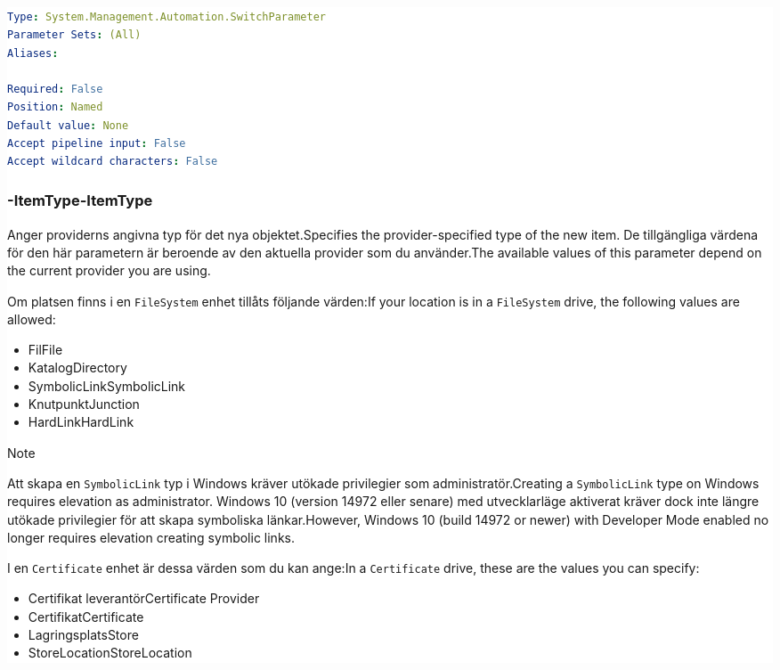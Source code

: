 ```yaml
Type: System.Management.Automation.SwitchParameter
Parameter Sets: (All)
Aliases:

Required: False
Position: Named
Default value: None
Accept pipeline input: False
Accept wildcard characters: False
```

### <span data-ttu-id="fd183-171">-ItemType</span><span class="sxs-lookup"><span data-stu-id="fd183-171">-ItemType</span></span>

<span data-ttu-id="fd183-172">Anger providerns angivna typ för det nya objektet.</span><span class="sxs-lookup"><span data-stu-id="fd183-172">Specifies the provider-specified type of the new item.</span></span> <span data-ttu-id="fd183-173">De tillgängliga värdena för den här parametern är beroende av den aktuella provider som du använder.</span><span class="sxs-lookup"><span data-stu-id="fd183-173">The available values of this parameter depend on the current provider you are using.</span></span>

<span data-ttu-id="fd183-174">Om platsen finns i en `FileSystem` enhet tillåts följande värden:</span><span class="sxs-lookup"><span data-stu-id="fd183-174">If your location is in a `FileSystem` drive, the following values are allowed:</span></span>

- <span data-ttu-id="fd183-175">Fil</span><span class="sxs-lookup"><span data-stu-id="fd183-175">File</span></span>
- <span data-ttu-id="fd183-176">Katalog</span><span class="sxs-lookup"><span data-stu-id="fd183-176">Directory</span></span>
- <span data-ttu-id="fd183-177">SymbolicLink</span><span class="sxs-lookup"><span data-stu-id="fd183-177">SymbolicLink</span></span>
- <span data-ttu-id="fd183-178">Knutpunkt</span><span class="sxs-lookup"><span data-stu-id="fd183-178">Junction</span></span>
- <span data-ttu-id="fd183-179">HardLink</span><span class="sxs-lookup"><span data-stu-id="fd183-179">HardLink</span></span>

> [!NOTE]
> <span data-ttu-id="fd183-180">Att skapa en `SymbolicLink` typ i Windows kräver utökade privilegier som administratör.</span><span class="sxs-lookup"><span data-stu-id="fd183-180">Creating a `SymbolicLink` type on Windows requires elevation as administrator.</span></span> <span data-ttu-id="fd183-181">Windows 10 (version 14972 eller senare) med utvecklarläge aktiverat kräver dock inte längre utökade privilegier för att skapa symboliska länkar.</span><span class="sxs-lookup"><span data-stu-id="fd183-181">However, Windows 10 (build 14972 or newer) with Developer Mode enabled no longer requires elevation creating symbolic links.</span></span>

<span data-ttu-id="fd183-182">I en `Certificate` enhet är dessa värden som du kan ange:</span><span class="sxs-lookup"><span data-stu-id="fd183-182">In a `Certificate` drive, these are the values you can specify:</span></span>

- <span data-ttu-id="fd183-183">Certifikat leverantör</span><span class="sxs-lookup"><span data-stu-id="fd183-183">Certificate Provider</span></span>
- <span data-ttu-id="fd183-184">Certifikat</span><span class="sxs-lookup"><span data-stu-id="fd183-184">Certificate</span></span>
- <span data-ttu-id="fd183-185">Lagringsplats</span><span class="sxs-lookup"><span data-stu-id="fd183-185">Store</span></span>
- <span data-ttu-id="fd183-186">StoreLocation</span><span class="sxs-lookup"><span data-stu-id="fd183-186">StoreLocation</span></span>
